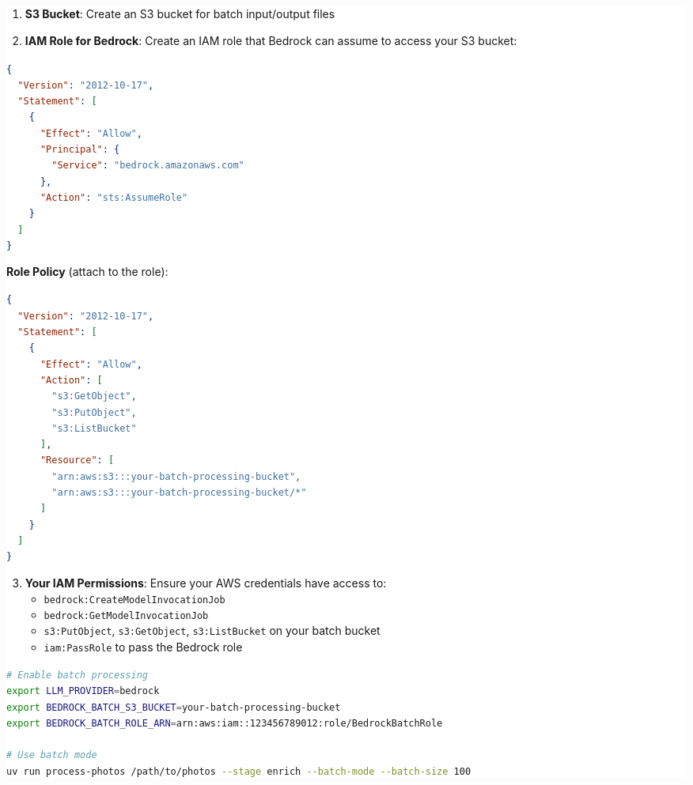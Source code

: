 1. **S3 Bucket**: Create an S3 bucket for batch input/output files

2. **IAM Role for Bedrock**: Create an IAM role that Bedrock can assume to access your S3 bucket:

```json
{
  "Version": "2012-10-17",
  "Statement": [
    {
      "Effect": "Allow",
      "Principal": {
        "Service": "bedrock.amazonaws.com"
      },
      "Action": "sts:AssumeRole"
    }
  ]
}
```

**Role Policy** (attach to the role):
```json
{
  "Version": "2012-10-17",
  "Statement": [
    {
      "Effect": "Allow",
      "Action": [
        "s3:GetObject",
        "s3:PutObject",
        "s3:ListBucket"
      ],
      "Resource": [
        "arn:aws:s3:::your-batch-processing-bucket",
        "arn:aws:s3:::your-batch-processing-bucket/*"
      ]
    }
  ]
}
```

3. **Your IAM Permissions**: Ensure your AWS credentials have access to:
   - `bedrock:CreateModelInvocationJob`
   - `bedrock:GetModelInvocationJob` 
   - `s3:PutObject`, `s3:GetObject`, `s3:ListBucket` on your batch bucket
   - `iam:PassRole` to pass the Bedrock role

```bash
# Enable batch processing
export LLM_PROVIDER=bedrock
export BEDROCK_BATCH_S3_BUCKET=your-batch-processing-bucket
export BEDROCK_BATCH_ROLE_ARN=arn:aws:iam::123456789012:role/BedrockBatchRole

# Use batch mode
uv run process-photos /path/to/photos --stage enrich --batch-mode --batch-size 100
```
